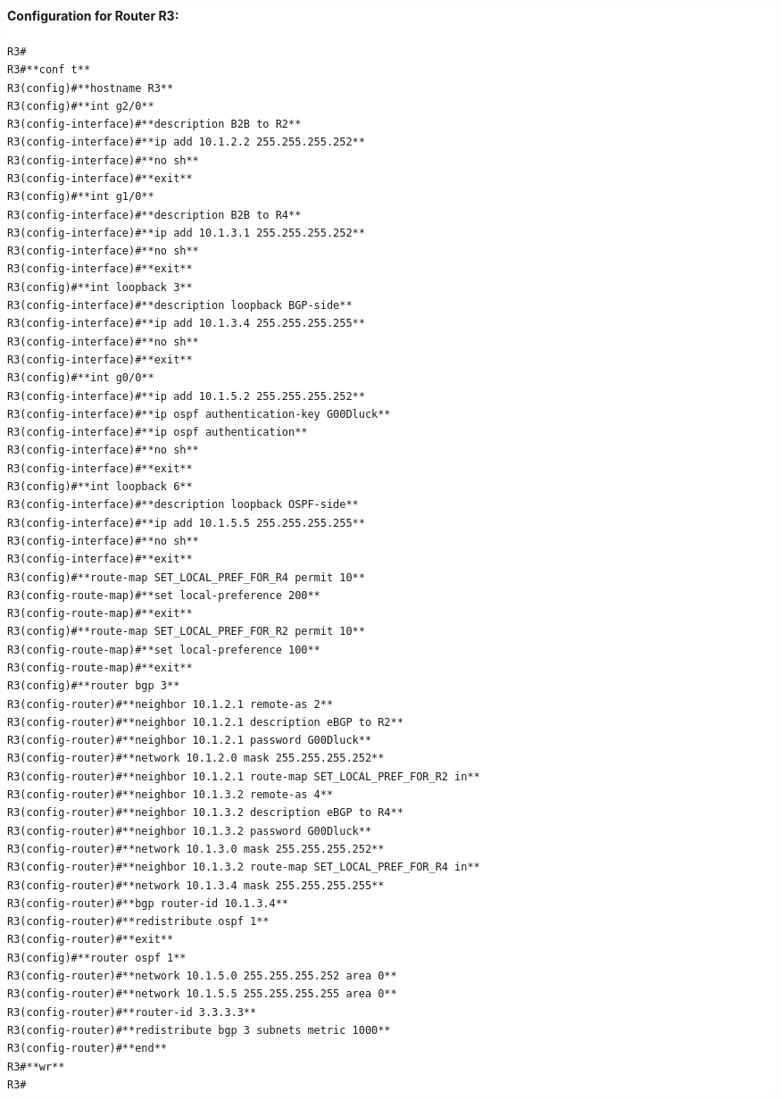 
#### Configuration for Router R3:
```
R3#
R3#**conf t**
R3(config)#**hostname R3**
R3(config)#**int g2/0**
R3(config-interface)#**description B2B to R2**
R3(config-interface)#**ip add 10.1.2.2 255.255.255.252**
R3(config-interface)#**no sh**
R3(config-interface)#**exit**
R3(config)#**int g1/0**
R3(config-interface)#**description B2B to R4**
R3(config-interface)#**ip add 10.1.3.1 255.255.255.252**
R3(config-interface)#**no sh**
R3(config-interface)#**exit**
R3(config)#**int loopback 3**
R3(config-interface)#**description loopback BGP-side**
R3(config-interface)#**ip add 10.1.3.4 255.255.255.255**
R3(config-interface)#**no sh**
R3(config-interface)#**exit**
R3(config)#**int g0/0**
R3(config-interface)#**ip add 10.1.5.2 255.255.255.252**
R3(config-interface)#**ip ospf authentication-key G00Dluck**
R3(config-interface)#**ip ospf authentication**
R3(config-interface)#**no sh**
R3(config-interface)#**exit**
R3(config)#**int loopback 6**
R3(config-interface)#**description loopback OSPF-side**
R3(config-interface)#**ip add 10.1.5.5 255.255.255.255**
R3(config-interface)#**no sh**
R3(config-interface)#**exit**
R3(config)#**route-map SET_LOCAL_PREF_FOR_R4 permit 10**
R3(config-route-map)#**set local-preference 200**
R3(config-route-map)#**exit**
R3(config)#**route-map SET_LOCAL_PREF_FOR_R2 permit 10**
R3(config-route-map)#**set local-preference 100**
R3(config-route-map)#**exit**
R3(config)#**router bgp 3**
R3(config-router)#**neighbor 10.1.2.1 remote-as 2**
R3(config-router)#**neighbor 10.1.2.1 description eBGP to R2**
R3(config-router)#**neighbor 10.1.2.1 password G00Dluck**
R3(config-router)#**network 10.1.2.0 mask 255.255.255.252**
R3(config-router)#**neighbor 10.1.2.1 route-map SET_LOCAL_PREF_FOR_R2 in**
R3(config-router)#**neighbor 10.1.3.2 remote-as 4**
R3(config-router)#**neighbor 10.1.3.2 description eBGP to R4**
R3(config-router)#**neighbor 10.1.3.2 password G00Dluck**
R3(config-router)#**network 10.1.3.0 mask 255.255.255.252**
R3(config-router)#**neighbor 10.1.3.2 route-map SET_LOCAL_PREF_FOR_R4 in**
R3(config-router)#**network 10.1.3.4 mask 255.255.255.255**
R3(config-router)#**bgp router-id 10.1.3.4**
R3(config-router)#**redistribute ospf 1**
R3(config-router)#**exit**
R3(config)#**router ospf 1**
R3(config-router)#**network 10.1.5.0 255.255.255.252 area 0**
R3(config-router)#**network 10.1.5.5 255.255.255.255 area 0**
R3(config-router)#**router-id 3.3.3.3**
R3(config-router)#**redistribute bgp 3 subnets metric 1000**
R3(config-router)#**end**
R3#**wr**
R3#
```
